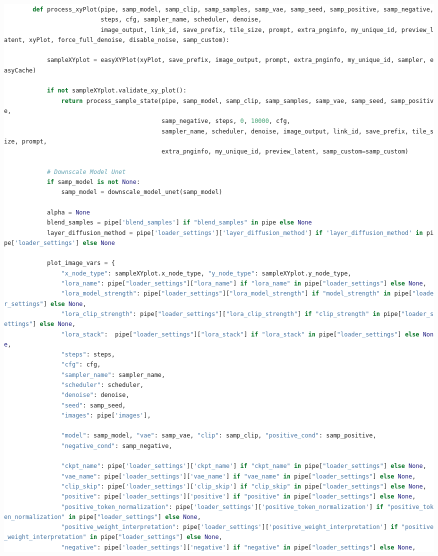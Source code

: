 ```python
        def process_xyPlot(pipe, samp_model, samp_clip, samp_samples, samp_vae, samp_seed, samp_positive, samp_negative,
                           steps, cfg, sampler_name, scheduler, denoise,
                           image_output, link_id, save_prefix, tile_size, prompt, extra_pnginfo, my_unique_id, preview_latent, xyPlot, force_full_denoise, disable_noise, samp_custom):

            sampleXYplot = easyXYPlot(xyPlot, save_prefix, image_output, prompt, extra_pnginfo, my_unique_id, sampler, easyCache)

            if not sampleXYplot.validate_xy_plot():
                return process_sample_state(pipe, samp_model, samp_clip, samp_samples, samp_vae, samp_seed, samp_positive,
                                            samp_negative, steps, 0, 10000, cfg,
                                            sampler_name, scheduler, denoise, image_output, link_id, save_prefix, tile_size, prompt,
                                            extra_pnginfo, my_unique_id, preview_latent, samp_custom=samp_custom)

            # Downscale Model Unet
            if samp_model is not None:
                samp_model = downscale_model_unet(samp_model)

            alpha = None
            blend_samples = pipe['blend_samples'] if "blend_samples" in pipe else None
            layer_diffusion_method = pipe['loader_settings']['layer_diffusion_method'] if 'layer_diffusion_method' in pipe['loader_settings'] else None

            plot_image_vars = {
                "x_node_type": sampleXYplot.x_node_type, "y_node_type": sampleXYplot.y_node_type,
                "lora_name": pipe["loader_settings"]["lora_name"] if "lora_name" in pipe["loader_settings"] else None,
                "lora_model_strength": pipe["loader_settings"]["lora_model_strength"] if "model_strength" in pipe["loader_settings"] else None,
                "lora_clip_strength": pipe["loader_settings"]["lora_clip_strength"] if "clip_strength" in pipe["loader_settings"] else None,
                "lora_stack":  pipe["loader_settings"]["lora_stack"] if "lora_stack" in pipe["loader_settings"] else None,
                "steps": steps,
                "cfg": cfg,
                "sampler_name": sampler_name,
                "scheduler": scheduler,
                "denoise": denoise,
                "seed": samp_seed,
                "images": pipe['images'],

                "model": samp_model, "vae": samp_vae, "clip": samp_clip, "positive_cond": samp_positive,
                "negative_cond": samp_negative,

                "ckpt_name": pipe['loader_settings']['ckpt_name'] if "ckpt_name" in pipe["loader_settings"] else None,
                "vae_name": pipe['loader_settings']['vae_name'] if "vae_name" in pipe["loader_settings"] else None,
                "clip_skip": pipe['loader_settings']['clip_skip'] if "clip_skip" in pipe["loader_settings"] else None,
                "positive": pipe['loader_settings']['positive'] if "positive" in pipe["loader_settings"] else None,
                "positive_token_normalization": pipe['loader_settings']['positive_token_normalization'] if "positive_token_normalization" in pipe["loader_settings"] else None,
                "positive_weight_interpretation": pipe['loader_settings']['positive_weight_interpretation'] if "positive_weight_interpretation" in pipe["loader_settings"] else None,
                "negative": pipe['loader_settings']['negative'] if "negative" in pipe["loader_settings"] else None,
```